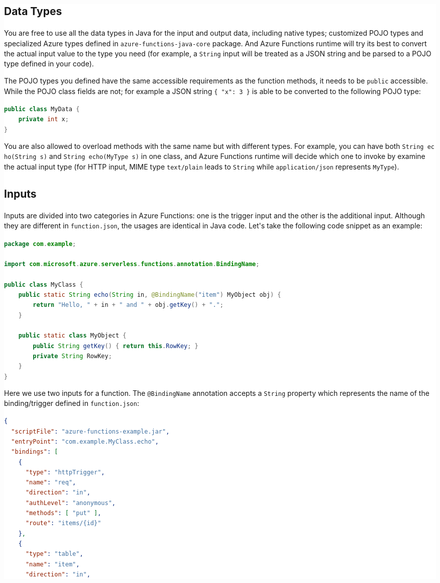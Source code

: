 ## Data Types

You are free to use all the data types in Java for the input and output data, including native types; customized POJO types and specialized Azure types defined in `azure-functions-java-core` package. And Azure Functions runtime will try its best to convert the actual input value to the type you need (for example, a `String` input will be treated as a JSON string and be parsed to a POJO type defined in your code).

The POJO types you defined have the same accessible requirements as the function methods, it needs to be `public` accessible. While the POJO class fields are not; for example a JSON string `{ "x": 3 }` is able to be converted to the following POJO type:

```Java
public class MyData {
    private int x;
}
```

You are also allowed to overload methods with the same name but with different types. For example, you can have both `String echo(String s)` and `String echo(MyType s)` in one class, and Azure Functions runtime will decide which one to invoke by examine the actual input type (for HTTP input, MIME type `text/plain` leads to `String` while `application/json` represents `MyType`).

## Inputs

Inputs are divided into two categories in Azure Functions: one is the trigger input and the other is the additional input. Although they are different in `function.json`, the usages are identical in Java code. Let's take the following code snippet as an example:

```Java
package com.example;

import com.microsoft.azure.serverless.functions.annotation.BindingName;

public class MyClass {
    public static String echo(String in, @BindingName("item") MyObject obj) {
        return "Hello, " + in + " and " + obj.getKey() + ".";
    }

    public static class MyObject {
        public String getKey() { return this.RowKey; }
        private String RowKey;
    }
}
```

Here we use two inputs for a function. The `@BindingName` annotation accepts a `String` property which represents the name of the binding/trigger defined in `function.json`:

```json
{
  "scriptFile": "azure-functions-example.jar",
  "entryPoint": "com.example.MyClass.echo",
  "bindings": [
    {
      "type": "httpTrigger",
      "name": "req",
      "direction": "in",
      "authLevel": "anonymous",
      "methods": [ "put" ],
      "route": "items/{id}"
    },
    {
      "type": "table",
      "name": "item",
      "direction": "in",
```